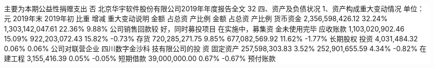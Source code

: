 主要为本期公益性捐赠支出
否
北京华宇软件股份有限公司2019年年度报告全文
32
四、资产及负债状况
1、资产构成重大变动情况
单位：元
2019年末
2019年初
比重
增减
重大变动说明
金额
占总资
产比例
金额
占总资
产比例
货币资金
2,356,598,426.12
32.24%
1,303,142,047.61
22.36%
9.88%
公司销售回款较
好，同时募投项目
在实施中，募集资
金未使用完毕
应收账款
1,103,020,902.46
15.09%
922,203,072.43
15.82%
-0.73%
存货
720,285,271.75
9.85%
677,082,569.92
11.62%
-1.77%
长期股权
投资
4,031,484.32
0.06%
0.06%
公司对联营企业
四川数字金沙科
技有限公司的投
资
固定资产
257,598,303.83
3.52%
252,901,655.59
4.34%
-0.82%
在建工程
3,155,416.39
0.05%
-0.05%
短期借款
39,000,000.00
0.67%
-0.67%
预付账款